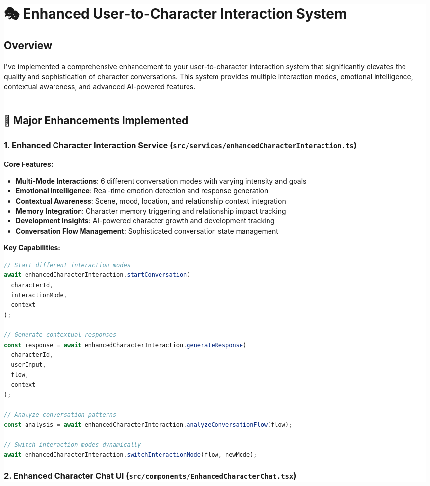 # 🎭 Enhanced User-to-Character Interaction System

## Overview

I've implemented a comprehensive enhancement to your user-to-character interaction system that significantly elevates the quality and sophistication of character conversations. This system provides multiple interaction modes, emotional intelligence, contextual awareness, and advanced AI-powered features.

---

## 🚀 **Major Enhancements Implemented**

### **1. Enhanced Character Interaction Service** (`src/services/enhancedCharacterInteraction.ts`)

**Core Features:**
- **Multi-Mode Interactions**: 6 different conversation modes with varying intensity and goals
- **Emotional Intelligence**: Real-time emotion detection and response generation
- **Contextual Awareness**: Scene, mood, location, and relationship context integration
- **Memory Integration**: Character memory triggering and relationship impact tracking
- **Development Insights**: AI-powered character growth and development tracking
- **Conversation Flow Management**: Sophisticated conversation state management

**Key Capabilities:**
```typescript
// Start different interaction modes
await enhancedCharacterInteraction.startConversation(
  characterId,
  interactionMode,
  context
);

// Generate contextual responses
const response = await enhancedCharacterInteraction.generateResponse(
  characterId,
  userInput,
  flow,
  context
);

// Analyze conversation patterns
const analysis = await enhancedCharacterInteraction.analyzeConversationFlow(flow);

// Switch interaction modes dynamically
await enhancedCharacterInteraction.switchInteractionMode(flow, newMode);
```

### **2. Enhanced Character Chat UI** (`src/components/EnhancedCharacterChat.tsx`)
